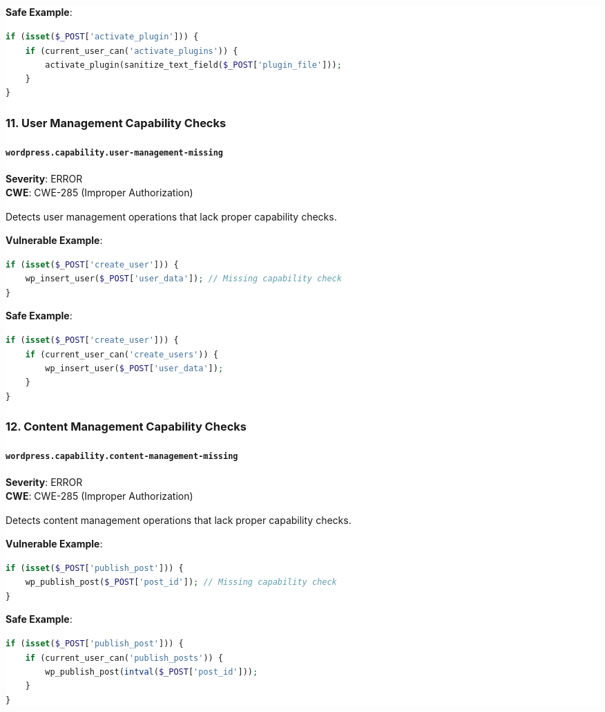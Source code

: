 **Safe Example**:
```php
if (isset($_POST['activate_plugin'])) {
    if (current_user_can('activate_plugins')) {
        activate_plugin(sanitize_text_field($_POST['plugin_file']));
    }
}
```

### 11. User Management Capability Checks

#### `wordpress.capability.user-management-missing`
**Severity**: ERROR  
**CWE**: CWE-285 (Improper Authorization)

Detects user management operations that lack proper capability checks.

**Vulnerable Example**:
```php
if (isset($_POST['create_user'])) {
    wp_insert_user($_POST['user_data']); // Missing capability check
}
```

**Safe Example**:
```php
if (isset($_POST['create_user'])) {
    if (current_user_can('create_users')) {
        wp_insert_user($_POST['user_data']);
    }
}
```

### 12. Content Management Capability Checks

#### `wordpress.capability.content-management-missing`
**Severity**: ERROR  
**CWE**: CWE-285 (Improper Authorization)

Detects content management operations that lack proper capability checks.

**Vulnerable Example**:
```php
if (isset($_POST['publish_post'])) {
    wp_publish_post($_POST['post_id']); // Missing capability check
}
```

**Safe Example**:
```php
if (isset($_POST['publish_post'])) {
    if (current_user_can('publish_posts')) {
        wp_publish_post(intval($_POST['post_id']));
    }
}
```
